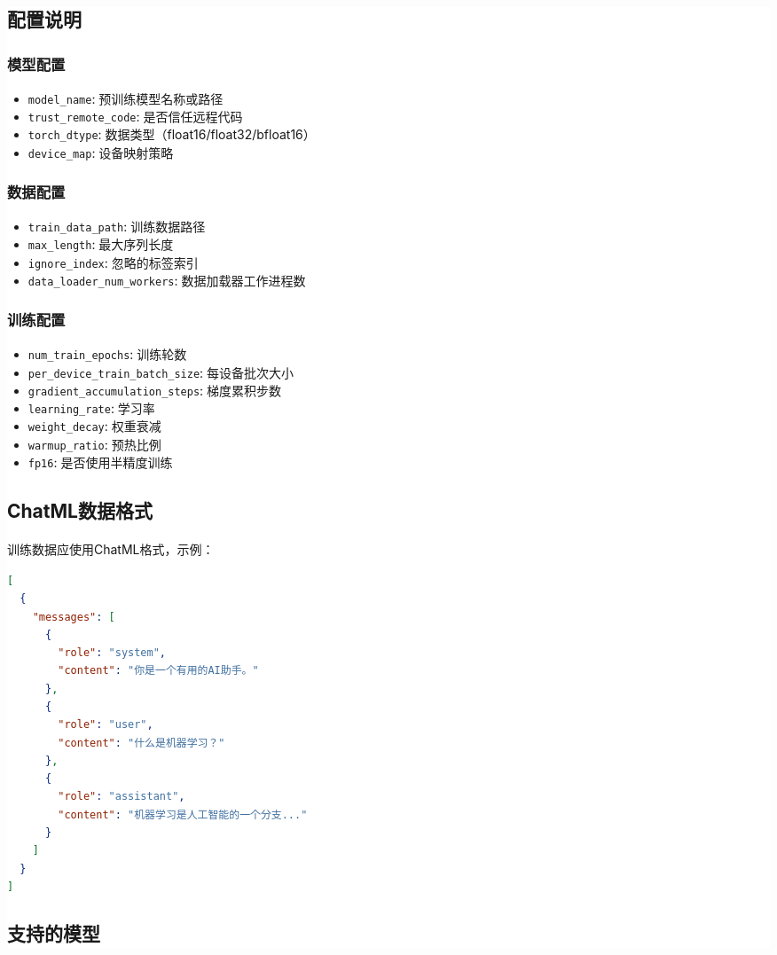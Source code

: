 ## 配置说明

### 模型配置

- `model_name`: 预训练模型名称或路径
- `trust_remote_code`: 是否信任远程代码
- `torch_dtype`: 数据类型（float16/float32/bfloat16）
- `device_map`: 设备映射策略

### 数据配置

- `train_data_path`: 训练数据路径
- `max_length`: 最大序列长度
- `ignore_index`: 忽略的标签索引
- `data_loader_num_workers`: 数据加载器工作进程数

### 训练配置

- `num_train_epochs`: 训练轮数
- `per_device_train_batch_size`: 每设备批次大小
- `gradient_accumulation_steps`: 梯度累积步数
- `learning_rate`: 学习率
- `weight_decay`: 权重衰减
- `warmup_ratio`: 预热比例
- `fp16`: 是否使用半精度训练

## ChatML数据格式

训练数据应使用ChatML格式，示例：

```json
[
  {
    "messages": [
      {
        "role": "system",
        "content": "你是一个有用的AI助手。"
      },
      {
        "role": "user", 
        "content": "什么是机器学习？"
      },
      {
        "role": "assistant",
        "content": "机器学习是人工智能的一个分支..."
      }
    ]
  }
]
```

## 支持的模型
